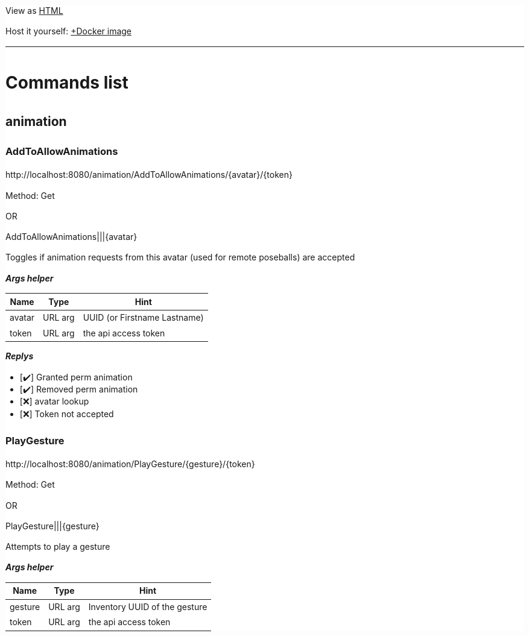 View as [HTML](https://wiki.vrlife.live/files/Commands.html)
 
Host it yourself: [+Docker image](https://hub.docker.com/r/madpeter/secondbot_wiki)
 
---
# Commands list
## animation
 
### AddToAllowAnimations
 
http://localhost:8080/animation/AddToAllowAnimations/{avatar}/{token}
 
Method: Get
 
OR
 
AddToAllowAnimations|||{avatar}
 
Toggles if animation requests from this avatar (used for remote poseballs) are accepted
 
***Args helper***
 
|Name|Type|Hint|
| ------ | ------- | ---------------------------- |
| avatar | URL arg | UUID (or Firstname Lastname) |
| token | URL arg | the api access token |

***Replys***
 
- [:heavy_check_mark:] Granted perm animation
- [:heavy_check_mark:] Removed perm animation
- [:x:] avatar lookup
- [:x:] Token not accepted

 
### PlayGesture
 
http://localhost:8080/animation/PlayGesture/{gesture}/{token}
 
Method: Get
 
OR
 
PlayGesture|||{gesture}
 
Attempts to play a gesture
 
***Args helper***
 
|Name|Type|Hint|
| ------ | ------- | ---------------------------- |
| gesture | URL arg | Inventory UUID of the gesture |
| token | URL arg | the api access token |
